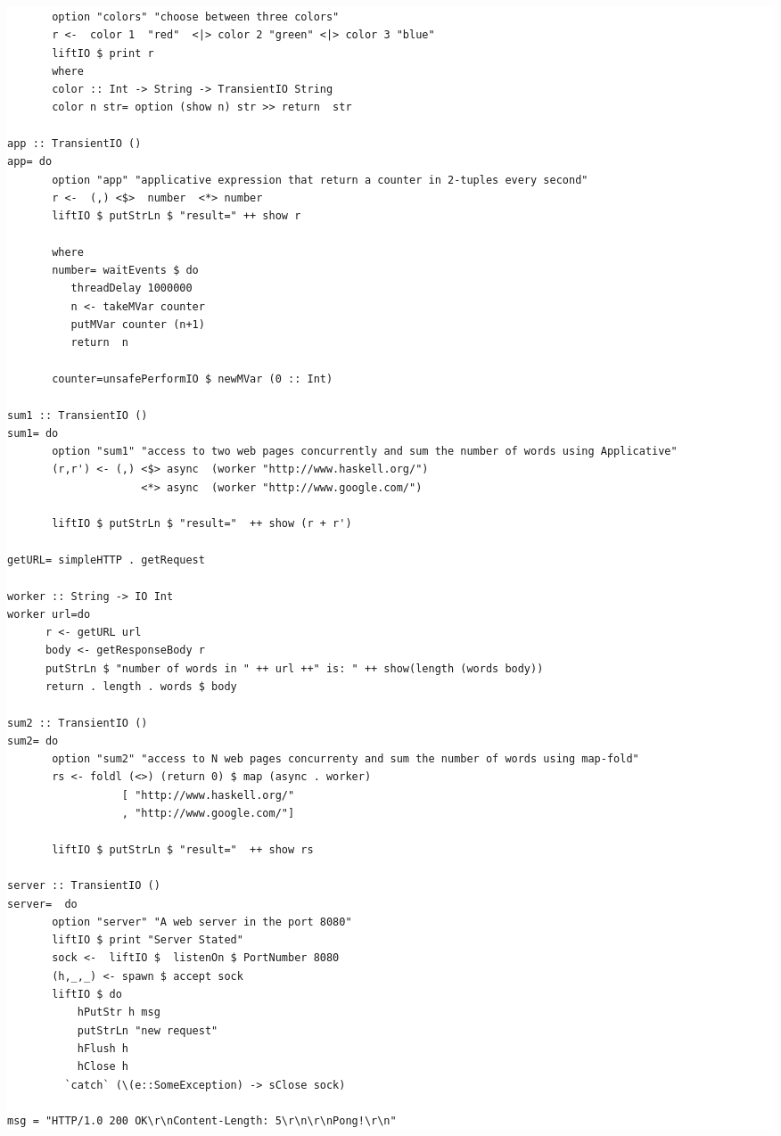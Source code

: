 ``` active haskell
       option "colors" "choose between three colors"
       r <-  color 1  "red"  <|> color 2 "green" <|> color 3 "blue"
       liftIO $ print r
       where
       color :: Int -> String -> TransientIO String
       color n str= option (show n) str >> return  str

app :: TransientIO ()
app= do
       option "app" "applicative expression that return a counter in 2-tuples every second"
       r <-  (,) <$>  number  <*> number
       liftIO $ putStrLn $ "result=" ++ show r

       where
       number= waitEvents $ do
          threadDelay 1000000
          n <- takeMVar counter
          putMVar counter (n+1)
          return  n

       counter=unsafePerformIO $ newMVar (0 :: Int)

sum1 :: TransientIO ()
sum1= do
       option "sum1" "access to two web pages concurrently and sum the number of words using Applicative"
       (r,r') <- (,) <$> async  (worker "http://www.haskell.org/")
                     <*> async  (worker "http://www.google.com/")

       liftIO $ putStrLn $ "result="  ++ show (r + r')

getURL= simpleHTTP . getRequest

worker :: String -> IO Int
worker url=do
      r <- getURL url
      body <- getResponseBody r
      putStrLn $ "number of words in " ++ url ++" is: " ++ show(length (words body))
      return . length . words $ body

sum2 :: TransientIO ()
sum2= do
       option "sum2" "access to N web pages concurrenty and sum the number of words using map-fold"
       rs <- foldl (<>) (return 0) $ map (async . worker)
                  [ "http://www.haskell.org/"
                  , "http://www.google.com/"]

       liftIO $ putStrLn $ "result="  ++ show rs

server :: TransientIO ()
server=  do
       option "server" "A web server in the port 8080"
       liftIO $ print "Server Stated"
       sock <-  liftIO $  listenOn $ PortNumber 8080
       (h,_,_) <- spawn $ accept sock
       liftIO $ do
           hPutStr h msg
           putStrLn "new request"
           hFlush h
           hClose h
         `catch` (\(e::SomeException) -> sClose sock)

msg = "HTTP/1.0 200 OK\r\nContent-Length: 5\r\n\r\nPong!\r\n"
```